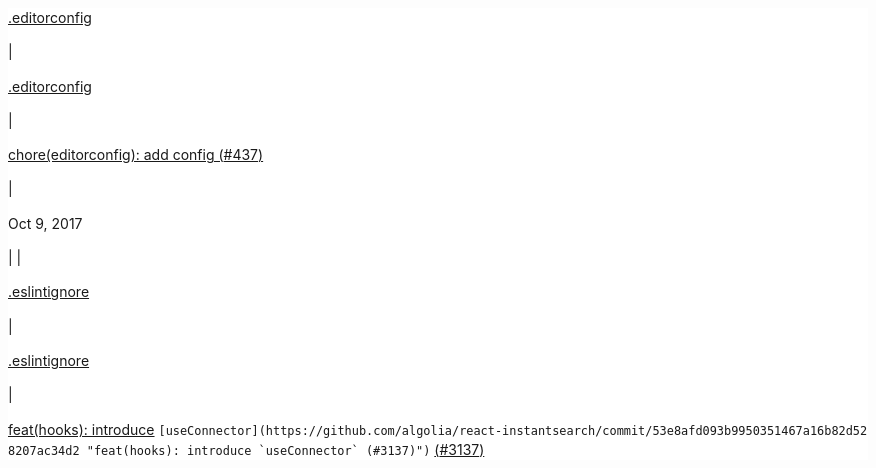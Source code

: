 [.editorconfig](https://github.com/algolia/react-instantsearch/blob/master/.editorconfig ".editorconfig")







 | 

[.editorconfig](https://github.com/algolia/react-instantsearch/blob/master/.editorconfig ".editorconfig")







 | 

[chore(editorconfig): add config (](https://github.com/algolia/react-instantsearch/commit/8d7a4130a5ad8ec43b7bac319b2fc740f70b8f50 "chore(editorconfig): add config (#437)
fixes #415")[#437](https://github.com/algolia/react-instantsearch/pull/437)[)](https://github.com/algolia/react-instantsearch/commit/8d7a4130a5ad8ec43b7bac319b2fc740f70b8f50 "chore(editorconfig): add config (#437)
fixes #415")



 | 

Oct 9, 2017

 |
| 

[.eslintignore](https://github.com/algolia/react-instantsearch/blob/master/.eslintignore ".eslintignore")







 | 

[.eslintignore](https://github.com/algolia/react-instantsearch/blob/master/.eslintignore ".eslintignore")







 | 

[feat(hooks): introduce](https://github.com/algolia/react-instantsearch/commit/53e8afd093b9950351467a16b82d528207ac34d2 "feat(hooks): introduce `useConnector` (#3137)") ``[useConnector](https://github.com/algolia/react-instantsearch/commit/53e8afd093b9950351467a16b82d528207ac34d2 "feat(hooks): introduce `useConnector` (#3137)")`` [(](https://github.com/algolia/react-instantsearch/commit/53e8afd093b9950351467a16b82d528207ac34d2 "feat(hooks): introduce `useConnector` (#3137)")[#3137](https://github.com/algolia/react-instantsearch/pull/3137)[)](https://github.com/algolia/react-instantsearch/commit/53e8afd093b9950351467a16b82d528207ac34d2 "feat(hooks): introduce `useConnector` (#3137)")
